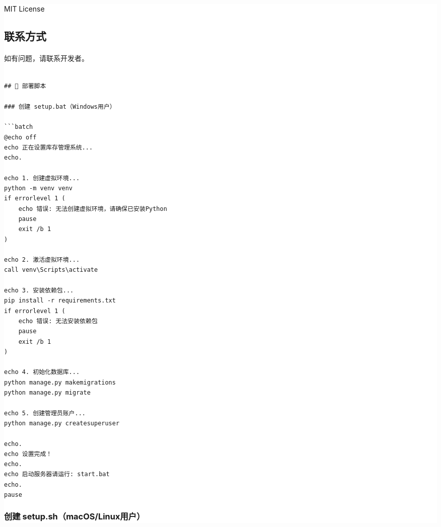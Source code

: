 MIT License

## 联系方式

如有问题，请联系开发者。
```

## 🚀 部署脚本

### 创建 setup.bat（Windows用户）

```batch
@echo off
echo 正在设置库存管理系统...
echo.

echo 1. 创建虚拟环境...
python -m venv venv
if errorlevel 1 (
    echo 错误: 无法创建虚拟环境，请确保已安装Python
    pause
    exit /b 1
)

echo 2. 激活虚拟环境...
call venv\Scripts\activate

echo 3. 安装依赖包...
pip install -r requirements.txt
if errorlevel 1 (
    echo 错误: 无法安装依赖包
    pause
    exit /b 1
)

echo 4. 初始化数据库...
python manage.py makemigrations
python manage.py migrate

echo 5. 创建管理员账户...
python manage.py createsuperuser

echo.
echo 设置完成！
echo.
echo 启动服务器请运行: start.bat
echo.
pause
```

### 创建 setup.sh（macOS/Linux用户）

